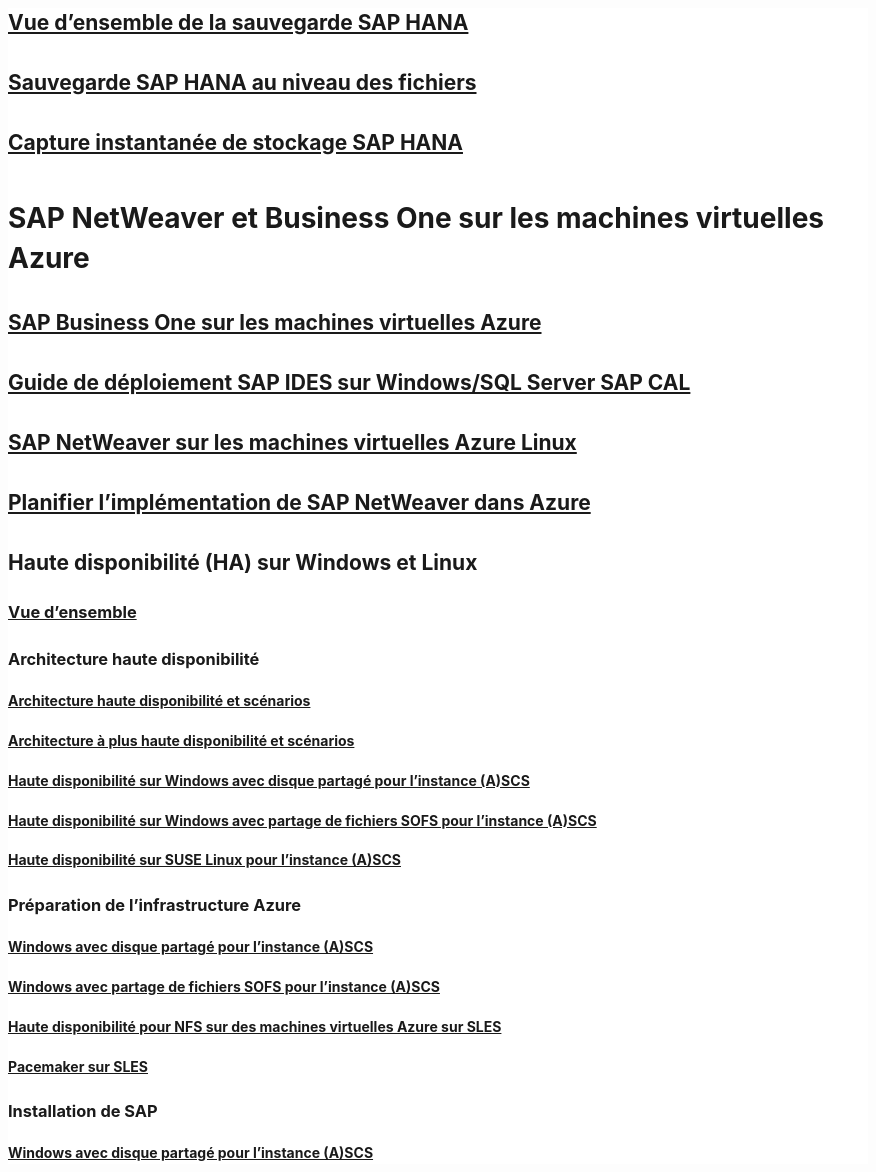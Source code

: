 ## [Vue d’ensemble de la sauvegarde SAP HANA](sap-hana-backup-guide.md)
## [Sauvegarde SAP HANA au niveau des fichiers](sap-hana-backup-file-level.md)
## [Capture instantanée de stockage SAP HANA](sap-hana-backup-storage-snapshots.md)
# SAP NetWeaver et Business One sur les machines virtuelles Azure
## [SAP Business One sur les machines virtuelles Azure](business-one-azure.md)
## [Guide de déploiement SAP IDES sur Windows/SQL Server SAP CAL](cal-ides-erp6-erp7-sp3-sql.md)
## [SAP NetWeaver sur les machines virtuelles Azure Linux](suse-quickstart.md)
## [Planifier l’implémentation de SAP NetWeaver dans Azure](planning-guide.md)
## Haute disponibilité (HA) sur Windows et Linux
### [Vue d’ensemble](sap-high-availability-guide-start.md)
### Architecture haute disponibilité
#### [Architecture haute disponibilité et scénarios](sap-high-availability-architecture-scenarios.md)
#### [Architecture à plus haute disponibilité et scénarios](sap-higher-availability-architecture-scenarios.md)
#### [Haute disponibilité sur Windows avec disque partagé pour l’instance (A)SCS](sap-high-availability-guide-wsfc-shared-disk.md)
#### [Haute disponibilité sur Windows avec partage de fichiers SOFS pour l’instance (A)SCS](sap-high-availability-guide-wsfc-file-share.md)
#### [Haute disponibilité sur SUSE Linux pour l’instance (A)SCS](high-availability-guide-suse.md)
### Préparation de l’infrastructure Azure
#### [Windows avec disque partagé pour l’instance (A)SCS](sap-high-availability-infrastructure-wsfc-shared-disk.md)
#### [Windows avec partage de fichiers SOFS pour l’instance (A)SCS](sap-high-availability-infrastructure-wsfc-file-share.md)
#### [Haute disponibilité pour NFS sur des machines virtuelles Azure sur SLES](high-availability-guide-suse-nfs.md)
#### [Pacemaker sur SLES](high-availability-guide-suse-pacemaker.md)
### Installation de SAP
#### [Windows avec disque partagé pour l’instance (A)SCS](sap-high-availability-installation-wsfc-shared-disk.md)